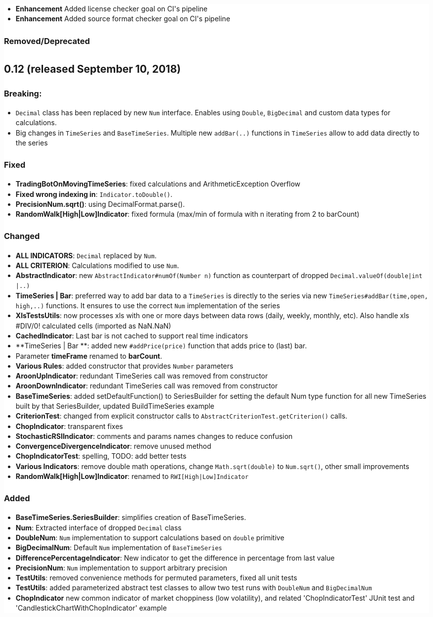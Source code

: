 - **Enhancement** Added license checker goal on CI's pipeline
- **Enhancement** Added source format checker goal on CI's pipeline

### Removed/Deprecated

## 0.12 (released September 10, 2018)

### Breaking: 
   - `Decimal` class has been replaced by new `Num` interface. Enables using `Double`, `BigDecimal` and custom data types for calculations. 
   - Big changes in `TimeSeries` and `BaseTimeSeries`. Multiple new `addBar(..)` functions in `TimeSeries` allow to add data directly to the series


### Fixed
- **TradingBotOnMovingTimeSeries**: fixed calculations and ArithmeticException Overflow
- **Fixed wrong indexing in**: `Indicator.toDouble()`.
- **PrecisionNum.sqrt()**: using DecimalFormat.parse().
- **RandomWalk[High|Low]Indicator**: fixed formula (max/min of formula with n iterating from 2 to barCount)

### Changed
- **ALL INDICATORS**: `Decimal` replaced by `Num`.
- **ALL CRITERION**: Calculations modified to use `Num`.
- **AbstractIndicator**: new `AbstractIndicator#numOf(Number n)` function as counterpart of dropped `Decimal.valueOf(double|int|..)`
- **TimeSeries | Bar**: preferred way to add bar data to a `TimeSeries` is directly to the series via new `TimeSeries#addBar(time,open,high,..)` functions. It ensures to use the correct `Num` implementation of the series
- **XlsTestsUtils**: now processes xls with one or more days between data rows (daily, weekly, monthly, etc).  Also handle xls #DIV/0! calculated cells (imported as NaN.NaN)
- **CachedIndicator**: Last bar is not cached to support real time indicators
- **TimeSeries | Bar **: added new `#addPrice(price)` function that adds price to (last) bar.
- Parameter **timeFrame** renamed to **barCount**.
- **Various Rules**: added constructor that provides `Number` parameters
- **AroonUpIndicator**: redundant TimeSeries call was removed from constructor
- **AroonDownIndicator**: redundant TimeSeries call was removed from constructor
- **BaseTimeSeries**: added setDefaultFunction() to SeriesBuilder for setting the default Num type function for all new TimeSeries built by that SeriesBuilder, updated BuildTimeSeries example
- **<various>CriterionTest**: changed from explicit constructor calls to `AbstractCriterionTest.getCriterion()` calls.
- **ChopIndicator**: transparent fixes
- **StochasticRSIIndicator**: comments and params names changes to reduce confusion
- **ConvergenceDivergenceIndicator**: remove unused method
- **ChopIndicatorTest**: spelling, TODO: add better tests
- **Various Indicators**: remove double math operations, change `Math.sqrt(double)` to `Num.sqrt()`, other small improvements
- **RandomWalk[High|Low]Indicator**: renamed to `RWI[High|Low]Indicator`

### Added
- **BaseTimeSeries.SeriesBuilder**: simplifies creation of BaseTimeSeries.
- **Num**: Extracted interface of dropped `Decimal` class
- **DoubleNum**: `Num` implementation to support calculations based on `double` primitive
- **BigDecimalNum**: Default `Num` implementation of `BaseTimeSeries`
- **DifferencePercentageIndicator**: New indicator to get the difference in percentage from last value
- **PrecisionNum**: `Num` implementation to support arbitrary precision
- **TestUtils**: removed convenience methods for permuted parameters, fixed all unit tests
- **TestUtils**: added parameterized abstract test classes to allow two test runs with `DoubleNum` and `BigDecimalNum`
- **ChopIndicator** new common indicator of market choppiness (low volatility), and related 'ChopIndicatorTest' JUnit test and 'CandlestickChartWithChopIndicator' example